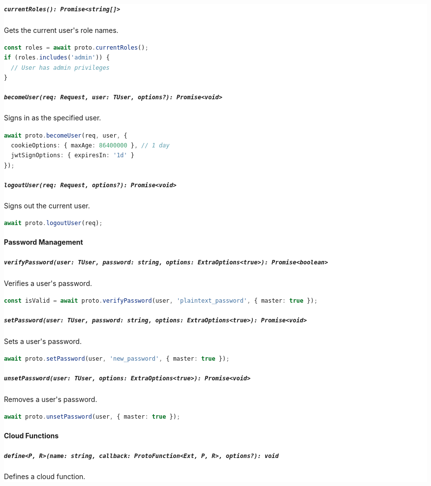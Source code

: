 ##### `currentRoles(): Promise<string[]>`
Gets the current user's role names.

```typescript
const roles = await proto.currentRoles();
if (roles.includes('admin')) {
  // User has admin privileges
}
```

##### `becomeUser(req: Request, user: TUser, options?): Promise<void>`
Signs in as the specified user.

```typescript
await proto.becomeUser(req, user, {
  cookieOptions: { maxAge: 86400000 }, // 1 day
  jwtSignOptions: { expiresIn: '1d' }
});
```

##### `logoutUser(req: Request, options?): Promise<void>`
Signs out the current user.

```typescript
await proto.logoutUser(req);
```

#### Password Management

##### `verifyPassword(user: TUser, password: string, options: ExtraOptions<true>): Promise<boolean>`
Verifies a user's password.

```typescript
const isValid = await proto.verifyPassword(user, 'plaintext_password', { master: true });
```

##### `setPassword(user: TUser, password: string, options: ExtraOptions<true>): Promise<void>`
Sets a user's password.

```typescript
await proto.setPassword(user, 'new_password', { master: true });
```

##### `unsetPassword(user: TUser, options: ExtraOptions<true>): Promise<void>`
Removes a user's password.

```typescript
await proto.unsetPassword(user, { master: true });
```

#### Cloud Functions

##### `define<P, R>(name: string, callback: ProtoFunction<Ext, P, R>, options?): void`
Defines a cloud function.
